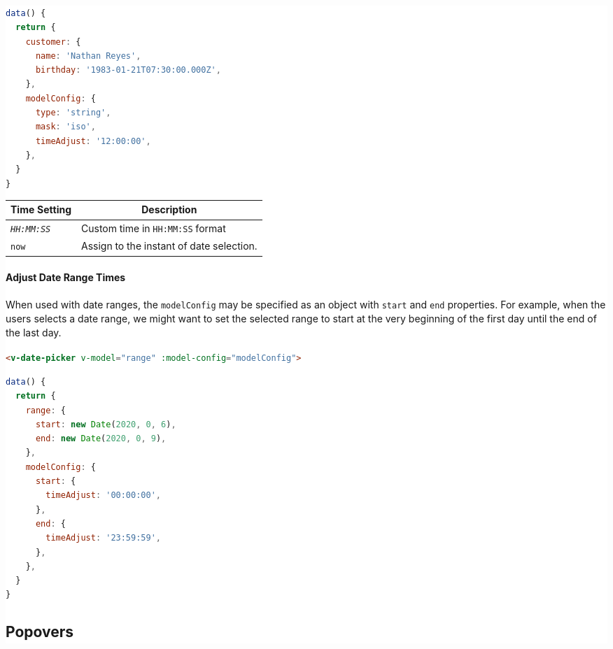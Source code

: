 ```js
data() {
  return {
    customer: {
      name: 'Nathan Reyes',
      birthday: '1983-01-21T07:30:00.000Z',
    },
    modelConfig: {
      type: 'string',
      mask: 'iso',
      timeAdjust: '12:00:00',
    },
  }
}
```

| Time Setting | Description |
| --- | --- |
| *`HH:MM:SS`* | Custom time in `HH:MM:SS` format |
| `now` | Assign to the instant of date selection. |

#### Adjust Date Range Times

When used with date ranges, the `modelConfig` may be specified as an object with `start` and `end` properties. For example, when the users selects a date range, we might want to set the selected range to start at the very beginning of the first day until the end of the last day.

<guide-datepicker-time-adjust-range />

```html
<v-date-picker v-model="range" :model-config="modelConfig">
```

```js
data() {
  return {
    range: {
      start: new Date(2020, 0, 6),
      end: new Date(2020, 0, 9),
    },
    modelConfig: {
      start: {
        timeAdjust: '00:00:00',
      },
      end: {
        timeAdjust: '23:59:59',
      },
    },
  }
}
```

## Popovers
